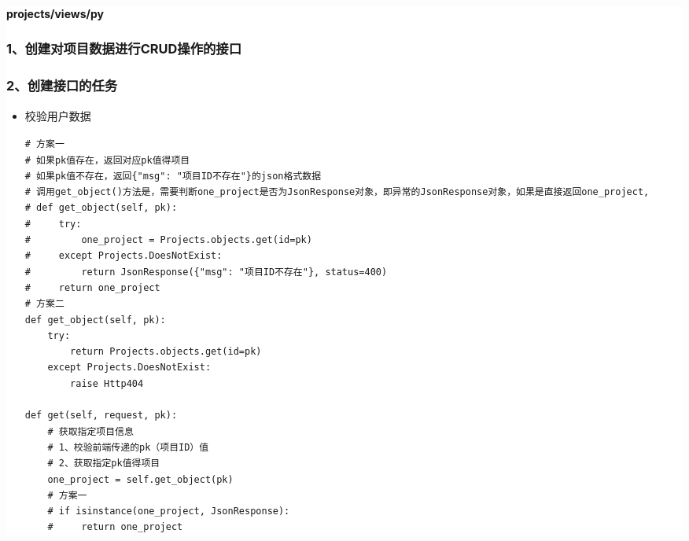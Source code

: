 **projects/views/py**

### 1、创建对项目数据进行CRUD操作的接口

### 2、创建接口的任务

-   校验用户数据

    ```
    # 方案一
    # 如果pk值存在，返回对应pk值得项目
    # 如果pk值不存在，返回{"msg": "项目ID不存在"}的json格式数据
    # 调用get_object()方法是，需要判断one_project是否为JsonResponse对象，即异常的JsonResponse对象，如果是直接返回one_project,
    # def get_object(self, pk):
    #     try:
    #         one_project = Projects.objects.get(id=pk)
    #     except Projects.DoesNotExist:
    #         return JsonResponse({"msg": "项目ID不存在"}, status=400)
    #     return one_project
    # 方案二
    def get_object(self, pk):
        try:
            return Projects.objects.get(id=pk)
        except Projects.DoesNotExist:
            raise Http404
    
    def get(self, request, pk):
        # 获取指定项目信息
        # 1、校验前端传递的pk（项目ID）值
        # 2、获取指定pk值得项目
        one_project = self.get_object(pk)
        # 方案一
        # if isinstance(one_project, JsonResponse):
        #     return one_project